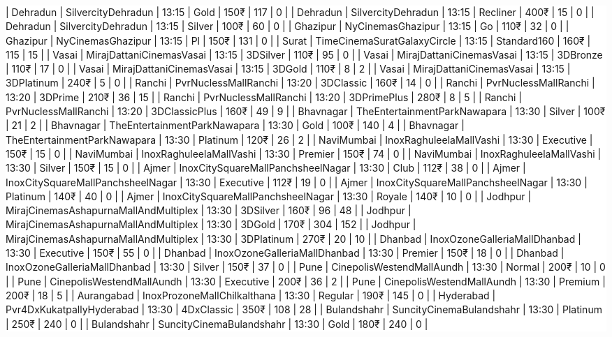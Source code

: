 | Dehradun          | SilvercityDehradun                              | 13:15 | Gold                   |   150₹ |      117 |      0 |
| Dehradun          | SilvercityDehradun                              | 13:15 | Recliner               |   400₹ |       15 |      0 |
| Dehradun          | SilvercityDehradun                              | 13:15 | Silver                 |   100₹ |       60 |      0 |
| Ghazipur          | NyCinemasGhazipur                               | 13:15 | Go                     |   110₹ |       32 |      0 |
| Ghazipur          | NyCinemasGhazipur                               | 13:15 | Pl                     |   150₹ |      131 |      0 |
| Surat             | TimeCinemaSuratGalaxyCircle                     | 13:15 | Standard160            |   160₹ |      115 |     15 |
| Vasai             | MirajDattaniCinemasVasai                        | 13:15 | 3DSilver               |   110₹ |       95 |      0 |
| Vasai             | MirajDattaniCinemasVasai                        | 13:15 | 3DBronze               |   110₹ |       17 |      0 |
| Vasai             | MirajDattaniCinemasVasai                        | 13:15 | 3DGold                 |   110₹ |        8 |      2 |
| Vasai             | MirajDattaniCinemasVasai                        | 13:15 | 3DPlatinum             |   240₹ |        5 |      0 |
| Ranchi            | PvrNuclessMallRanchi                            | 13:20 | 3DClassic              |   160₹ |       14 |      0 |
| Ranchi            | PvrNuclessMallRanchi                            | 13:20 | 3DPrime                |   210₹ |       36 |     15 |
| Ranchi            | PvrNuclessMallRanchi                            | 13:20 | 3DPrimePlus            |   280₹ |        8 |      5 |
| Ranchi            | PvrNuclessMallRanchi                            | 13:20 | 3DClassicPlus          |   160₹ |       49 |      9 |
| Bhavnagar         | TheEntertainmentParkNawapara                    | 13:30 | Silver                 |   100₹ |       21 |      2 |
| Bhavnagar         | TheEntertainmentParkNawapara                    | 13:30 | Gold                   |   100₹ |      140 |      4 |
| Bhavnagar         | TheEntertainmentParkNawapara                    | 13:30 | Platinum               |   120₹ |       26 |      2 |
| NaviMumbai        | InoxRaghuleelaMallVashi                         | 13:30 | Executive              |   150₹ |       15 |      0 |
| NaviMumbai        | InoxRaghuleelaMallVashi                         | 13:30 | Premier                |   150₹ |       74 |      0 |
| NaviMumbai        | InoxRaghuleelaMallVashi                         | 13:30 | Silver                 |   150₹ |       15 |      0 |
| Ajmer             | InoxCitySquareMallPanchsheelNagar               | 13:30 | Club                   |   112₹ |       38 |      0 |
| Ajmer             | InoxCitySquareMallPanchsheelNagar               | 13:30 | Executive              |   112₹ |       19 |      0 |
| Ajmer             | InoxCitySquareMallPanchsheelNagar               | 13:30 | Platinum               |   140₹ |       40 |      0 |
| Ajmer             | InoxCitySquareMallPanchsheelNagar               | 13:30 | Royale                 |   140₹ |       10 |      0 |
| Jodhpur           | MirajCinemasAshapurnaMallAndMultiplex           | 13:30 | 3DSilver               |   160₹ |       96 |     48 |
| Jodhpur           | MirajCinemasAshapurnaMallAndMultiplex           | 13:30 | 3DGold                 |   170₹ |      304 |    152 |
| Jodhpur           | MirajCinemasAshapurnaMallAndMultiplex           | 13:30 | 3DPlatinum             |   270₹ |       20 |     10 |
| Dhanbad           | InoxOzoneGalleriaMallDhanbad                    | 13:30 | Executive              |   150₹ |       55 |      0 |
| Dhanbad           | InoxOzoneGalleriaMallDhanbad                    | 13:30 | Premier                |   150₹ |       18 |      0 |
| Dhanbad           | InoxOzoneGalleriaMallDhanbad                    | 13:30 | Silver                 |   150₹ |       37 |      0 |
| Pune              | CinepolisWestendMallAundh                       | 13:30 | Normal                 |   200₹ |       10 |      0 |
| Pune              | CinepolisWestendMallAundh                       | 13:30 | Executive              |   200₹ |       36 |      2 |
| Pune              | CinepolisWestendMallAundh                       | 13:30 | Premium                |   200₹ |       18 |      5 |
| Aurangabad        | InoxProzoneMallChilkalthana                     | 13:30 | Regular                |   190₹ |      145 |      0 |
| Hyderabad         | Pvr4DxKukatpallyHyderabad                       | 13:30 | 4DxClassic             |   350₹ |      108 |     28 |
| Bulandshahr       | SuncityCinemaBulandshahr                        | 13:30 | Platinum               |   250₹ |      240 |      0 |
| Bulandshahr       | SuncityCinemaBulandshahr                        | 13:30 | Gold                   |   180₹ |      240 |      0 |